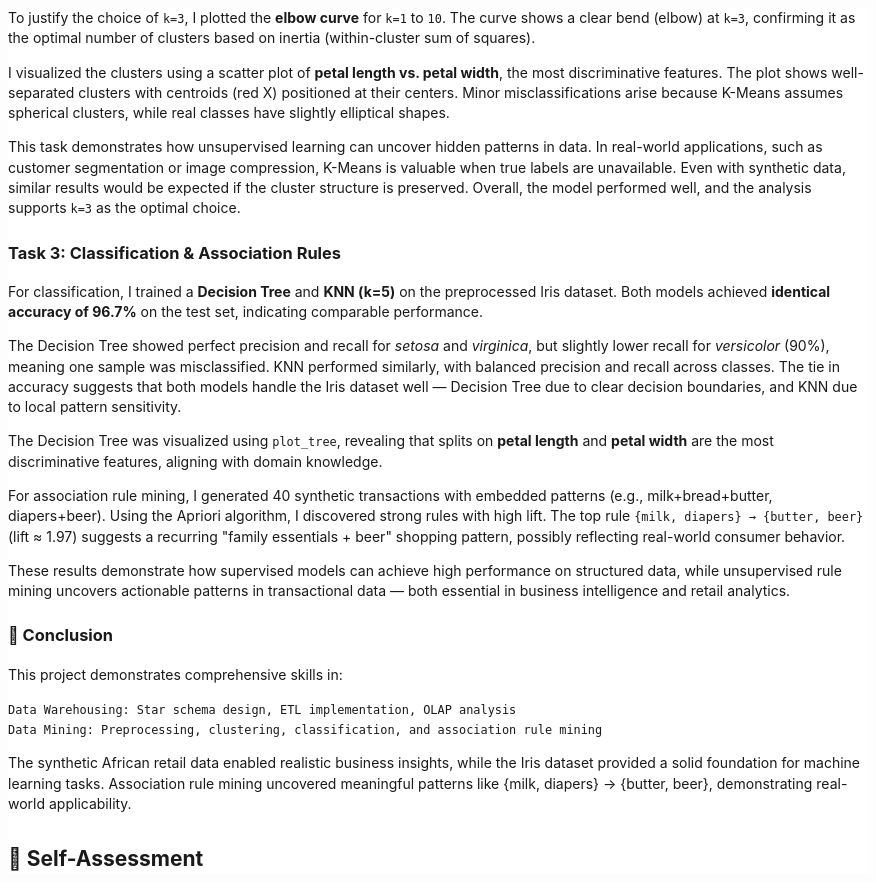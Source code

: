 To justify the choice of `k=3`, I plotted the **elbow curve** for `k=1` to `10`. The curve shows a clear bend (elbow) at `k=3`, confirming it as the optimal number of clusters based on inertia (within-cluster sum of squares).

I visualized the clusters using a scatter plot of **petal length vs. petal width**, the most discriminative features. The plot shows well-separated clusters with centroids (red X) positioned at their centers. Minor misclassifications arise because K-Means assumes spherical clusters, while real classes have slightly elliptical shapes.

This task demonstrates how unsupervised learning can uncover hidden patterns in data. In real-world applications, such as customer segmentation or image compression, K-Means is valuable when true labels are unavailable. Even with synthetic data, similar results would be expected if the cluster structure is preserved. Overall, the model performed well, and the analysis supports `k=3` as the optimal choice.


### Task 3: Classification & Association Rules

For classification, I trained a **Decision Tree** and **KNN (k=5)** on the preprocessed Iris dataset. Both models achieved **identical accuracy of 96.7%** on the test set, indicating comparable performance.

The Decision Tree showed perfect precision and recall for *setosa* and *virginica*, but slightly lower recall for *versicolor* (90%), meaning one sample was misclassified. KNN performed similarly, with balanced precision and recall across classes. The tie in accuracy suggests that both models handle the Iris dataset well — Decision Tree due to clear decision boundaries, and KNN due to local pattern sensitivity.

The Decision Tree was visualized using `plot_tree`, revealing that splits on **petal length** and **petal width** are the most discriminative features, aligning with domain knowledge.

For association rule mining, I generated 40 synthetic transactions with embedded patterns (e.g., milk+bread+butter, diapers+beer). Using the Apriori algorithm, I discovered strong rules with high lift. The top rule `{milk, diapers} → {butter, beer}` (lift ≈ 1.97) suggests a recurring "family essentials + beer" shopping pattern, possibly reflecting real-world consumer behavior.

These results demonstrate how supervised models can achieve high performance on structured data, while unsupervised rule mining uncovers actionable patterns in transactional data — both essential in business intelligence and retail analytics.


### 🏁 Conclusion 

This project demonstrates comprehensive skills in:   

    Data Warehousing: Star schema design, ETL implementation, OLAP analysis  
    Data Mining: Preprocessing, clustering, classification, and association rule mining
     

The synthetic African retail data enabled realistic business insights, while the Iris dataset provided a solid foundation for machine learning tasks. Association rule mining uncovered meaningful patterns like {milk, diapers} → {butter, beer}, demonstrating real-world applicability.  





## 📝 Self-Assessment
